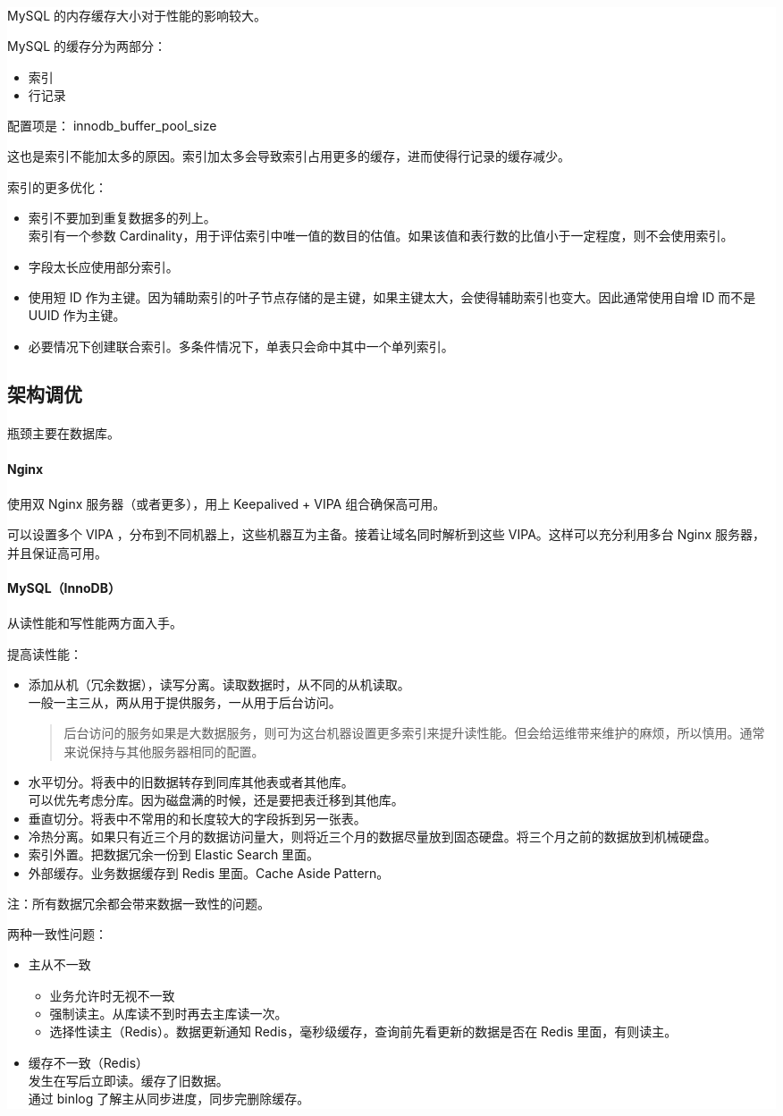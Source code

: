 MySQL 的内存缓存大小对于性能的影响较大。

MySQL 的缓存分为两部分：  

- 索引
- 行记录

配置项是： innodb_buffer_pool_size

这也是索引不能加太多的原因。索引加太多会导致索引占用更多的缓存，进而使得行记录的缓存减少。

索引的更多优化：  

- 索引不要加到重复数据多的列上。  
    索引有一个参数 Cardinality，用于评估索引中唯一值的数目的估值。如果该值和表行数的比值小于一定程度，则不会使用索引。

- 字段太长应使用部分索引。  

- 使用短 ID 作为主键。因为辅助索引的叶子节点存储的是主键，如果主键太大，会使得辅助索引也变大。因此通常使用自增 ID 而不是 UUID 作为主键。  

- 必要情况下创建联合索引。多条件情况下，单表只会命中其中一个单列索引。

## 架构调优

瓶颈主要在数据库。

#### Nginx

使用双 Nginx 服务器（或者更多），用上 Keepalived + VIPA 组合确保高可用。  

可以设置多个 VIPA ，分布到不同机器上，这些机器互为主备。接着让域名同时解析到这些 VIPA。这样可以充分利用多台 Nginx 服务器，并且保证高可用。  

#### MySQL（InnoDB）

从读性能和写性能两方面入手。  

提高读性能：  

- 添加从机（冗余数据），读写分离。读取数据时，从不同的从机读取。  
    一般一主三从，两从用于提供服务，一从用于后台访问。  
    > 后台访问的服务如果是大数据服务，则可为这台机器设置更多索引来提升读性能。但会给运维带来维护的麻烦，所以慎用。通常来说保持与其他服务器相同的配置。    
- 水平切分。将表中的旧数据转存到同库其他表或者其他库。  
    可以优先考虑分库。因为磁盘满的时候，还是要把表迁移到其他库。  
- 垂直切分。将表中不常用的和长度较大的字段拆到另一张表。
- 冷热分离。如果只有近三个月的数据访问量大，则将近三个月的数据尽量放到固态硬盘。将三个月之前的数据放到机械硬盘。
- 索引外置。把数据冗余一份到 Elastic Search 里面。
- 外部缓存。业务数据缓存到 Redis 里面。Cache Aside Pattern。

注：所有数据冗余都会带来数据一致性的问题。

两种一致性问题：  

- 主从不一致
    + 业务允许时无视不一致
    + 强制读主。从库读不到时再去主库读一次。  
    + 选择性读主（Redis）。数据更新通知 Redis，毫秒级缓存，查询前先看更新的数据是否在 Redis 里面，有则读主。  

- 缓存不一致（Redis）  
    发生在写后立即读。缓存了旧数据。  
    通过 binlog 了解主从同步进度，同步完删除缓存。  
